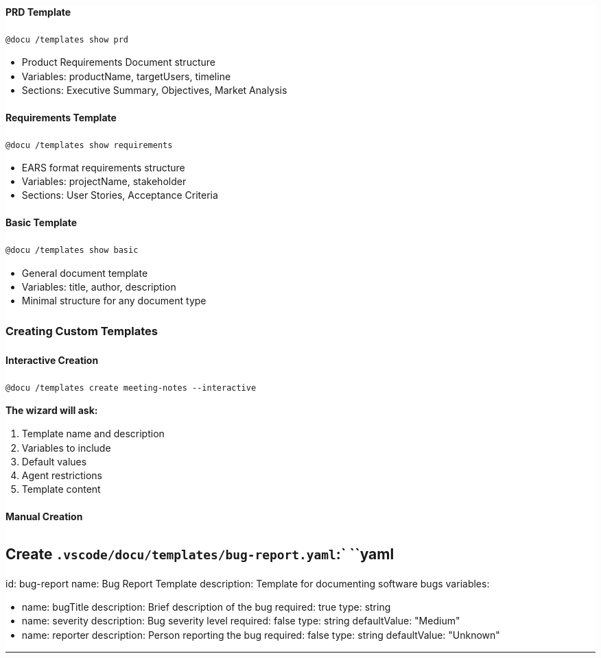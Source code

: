 #### PRD Template
```
@docu /templates show prd
```
- Product Requirements Document structure
- Variables: productName, targetUsers, timeline
- Sections: Executive Summary, Objectives, Market Analysis

#### Requirements Template  
```
@docu /templates show requirements
```
- EARS format requirements structure
- Variables: projectName, stakeholder
- Sections: User Stories, Acceptance Criteria

#### Basic Template
```
@docu /templates show basic
```
- General document template
- Variables: title, author, description
- Minimal structure for any document type

### Creating Custom Templates

#### Interactive Creation
```
@docu /templates create meeting-notes --interactive
```

**The wizard will ask:**
1. Template name and description
2. Variables to include
3. Default values
4. Agent restrictions
5. Template content

#### Manual Creation

Create `.vscode/docu/templates/bug-report.yaml`:`
``yaml
---
id: bug-report
name: Bug Report Template
description: Template for documenting software bugs
variables:
  - name: bugTitle
    description: Brief description of the bug
    required: true
    type: string
  - name: severity
    description: Bug severity level
    required: false
    type: string
    defaultValue: "Medium"
  - name: reporter
    description: Person reporting the bug
    required: false
    type: string
    defaultValue: "Unknown"
---
